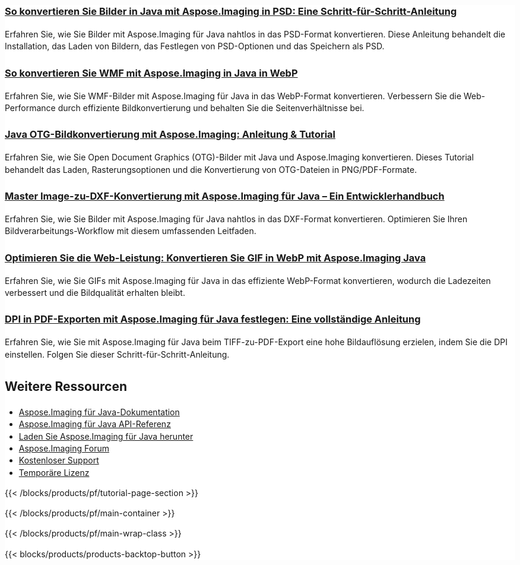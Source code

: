 ### [So konvertieren Sie Bilder in Java mit Aspose.Imaging in PSD: Eine Schritt-für-Schritt-Anleitung](./convert-images-to-psd-using-aspose-imaging-java-guide/)
Erfahren Sie, wie Sie Bilder mit Aspose.Imaging für Java nahtlos in das PSD-Format konvertieren. Diese Anleitung behandelt die Installation, das Laden von Bildern, das Festlegen von PSD-Optionen und das Speichern als PSD.

### [So konvertieren Sie WMF mit Aspose.Imaging in Java in WebP](./convert-wmf-to-webp-java-aspose-imaging/)
Erfahren Sie, wie Sie WMF-Bilder mit Aspose.Imaging für Java in das WebP-Format konvertieren. Verbessern Sie die Web-Performance durch effiziente Bildkonvertierung und behalten Sie die Seitenverhältnisse bei.

### [Java OTG-Bildkonvertierung mit Aspose.Imaging: Anleitung & Tutorial](./java-aspose-imaging-convert-otg-images/)
Erfahren Sie, wie Sie Open Document Graphics (OTG)-Bilder mit Java und Aspose.Imaging konvertieren. Dieses Tutorial behandelt das Laden, Rasterungsoptionen und die Konvertierung von OTG-Dateien in PNG/PDF-Formate.

### [Master Image-zu-DXF-Konvertierung mit Aspose.Imaging für Java – Ein Entwicklerhandbuch](./convert-images-to-dxf-aspose-imaging-java/)
Erfahren Sie, wie Sie Bilder mit Aspose.Imaging für Java nahtlos in das DXF-Format konvertieren. Optimieren Sie Ihren Bildverarbeitungs-Workflow mit diesem umfassenden Leitfaden.

### [Optimieren Sie die Web-Leistung: Konvertieren Sie GIF in WebP mit Aspose.Imaging Java](./convert-gif-to-webp-aspose-imaging-java/)
Erfahren Sie, wie Sie GIFs mit Aspose.Imaging für Java in das effiziente WebP-Format konvertieren, wodurch die Ladezeiten verbessert und die Bildqualität erhalten bleibt.

### [DPI in PDF-Exporten mit Aspose.Imaging für Java festlegen: Eine vollständige Anleitung](./set-dpi-pdf-export-aspose-imaging-java/)
Erfahren Sie, wie Sie mit Aspose.Imaging für Java beim TIFF-zu-PDF-Export eine hohe Bildauflösung erzielen, indem Sie die DPI einstellen. Folgen Sie dieser Schritt-für-Schritt-Anleitung.

## Weitere Ressourcen

- [Aspose.Imaging für Java-Dokumentation](https://docs.aspose.com/imaging/java/)
- [Aspose.Imaging für Java API-Referenz](https://reference.aspose.com/imaging/java/)
- [Laden Sie Aspose.Imaging für Java herunter](https://releases.aspose.com/imaging/java/)
- [Aspose.Imaging Forum](https://forum.aspose.com/c/imaging)
- [Kostenloser Support](https://forum.aspose.com/)
- [Temporäre Lizenz](https://purchase.aspose.com/temporary-license/)

{{< /blocks/products/pf/tutorial-page-section >}}

{{< /blocks/products/pf/main-container >}}

{{< /blocks/products/pf/main-wrap-class >}}

{{< blocks/products/products-backtop-button >}}